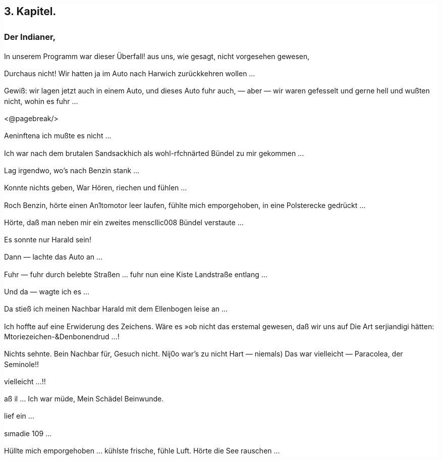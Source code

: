 <h2>3. Kapitel.</h2>

<h3>Der Indianer,</h3>

In unserem Programm war dieser Überfall! aus uns,
wie gesagt, nicht vorgesehen gewesen,

Durchaus nicht! Wir hatten ja im Auto nach Harwich
zurückkehren wollen …

Gewiß: wir lagen jetzt auch in einem Auto, und dieses
Auto fuhr auch, — aber — wir waren gefesselt und gerne hell
und wußten nicht, wohin es fuhr …

<@pagebreak/>

Aeninftena ich mußte es nicht …

Ich war nach dem brutalen Sandsackhich als wohl-rfchnärted
Bündel zu mir gekommen …

Lag irgendwo, wo’s nach Benzin stank …

Konnte nichts geben, War Hören, riechen und fühlen …

Roch Benzin, hörte einen An1tomotor leer laufen, fühlte
mich emporgehoben, in eine Polsterecke gedrückt …

Hörte, daß man neben mir ein zweites menscllic008
Bündel verstaute …

Es sonnte nur Harald sein!

Dann — lachte das Auto an …

Fuhr — fuhr durch belebte Straßen … fuhr nun eine
Kiste Landstraße entlang …

Und da — wagte ich es …

Da stieß ich meinen Nachbar Harald mit dem Ellenbogen
leise an …

Ich hoffte auf eine Erwiderung des Zeichens. Wäre es
»ob nicht das erstemal gewesen, daß wir uns auf Die Art
serjiandigi hätten: Mtoriezeichen-&Denbonendrud …!

Nichts sehnte. Bein Nachbar für, Gesuch nicht. Nij0o
war’s zu nicht Hart — niemals) Das war vielleicht —
Paracolea, der Seminole!!

vielleicht …!!

aß il … Ich war müde, Mein Schädel Beinwunde.

lief ein …

sımadie 109 …

Hüllte mich emporgehoben … kühlste frische, fühle
Luft. Hörte die See rauschen …
